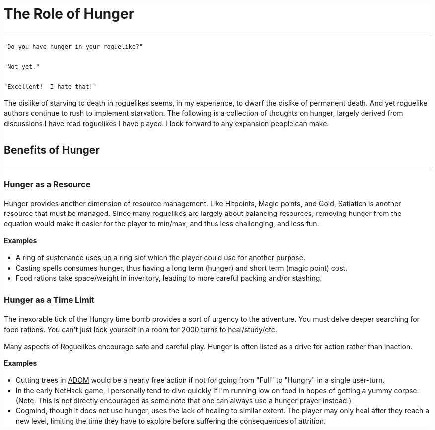 # The Role of Hunger

---

```text
"Do you have hunger in your roguelike?"

"Not yet."

"Excellent!  I hate that!"
```

The dislike of starving to death in roguelikes seems, in my experience, to dwarf the dislike of permanent death. And yet roguelike authors continue to rush to implement starvation. The following is a collection of thoughts on hunger, largely derived from discussions I have read roguelikes I have played. I look forward to any expansion people can make.  

## Benefits of Hunger

---

### Hunger as a Resource

Hunger provides another dimension of resource management. Like Hitpoints, Magic points, and Gold, Satiation is another resource that must be managed. Since many roguelikes are largely about balancing resources, removing hunger from the equation would make it easier for the player to min/max, and thus less challenging, and less fun.  

**Examples**  

* A ring of sustenance uses up a ring slot which the player could use for another purpose.
* Casting spells consumes hunger, thus having a long term (hunger) and short term (magic point) cost.
* Food rations take space/weight in inventory, leading to more careful packing and/or stashing.  

### Hunger as a Time Limit

The inexorable tick of the Hungry time bomb provides a sort of urgency to the adventure. You must delve deeper searching for food rations. You can't just lock yourself in a room for 2000 turns to heal/study/etc.  

Many aspects of Roguelikes encourage safe and careful play. Hunger is often listed as a drive for action rather than inaction.  

**Examples**  

* Cutting trees in [ADOM](adom.md) would be a nearly free action if not for going from "Full" to "Hungry" in a single user-turn.
* In the early [NetHack](nethack.md) game, I personally tend to dive quickly if I'm running low on food in hopes of getting a yummy corpse. (Note: This is not directly encouraged as some note that one can always use a hunger prayer instead.)
* [Cogmind](cogmind.md), though it does not use hunger, uses the lack of healing to similar extent. The player may only heal after they reach a new level, limiting the time they have to explore before suffering the consequences of attrition.  
